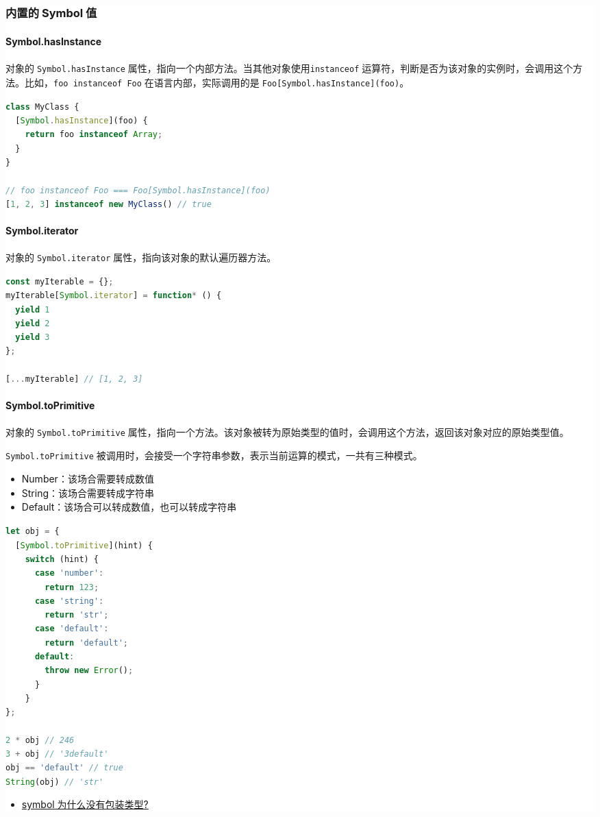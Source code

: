 ### 内置的 Symbol 值

#### Symbol.hasInstance

对象的 `Symbol.hasInstance` 属性，指向一个内部方法。当其他对象使用`instanceof` 运算符，判断是否为该对象的实例时，会调用这个方法。比如，`foo instanceof Foo` 在语言内部，实际调用的是 `Foo[Symbol.hasInstance](foo)`。

```js
class MyClass {
  [Symbol.hasInstance](foo) {
    return foo instanceof Array;
  }
}

// foo instanceof Foo === Foo[Symbol.hasInstance](foo)
[1, 2, 3] instanceof new MyClass() // true
```

#### Symbol.iterator

对象的 `Symbol.iterator` 属性，指向该对象的默认遍历器方法。

```js
const myIterable = {};
myIterable[Symbol.iterator] = function* () {
  yield 1
  yield 2
  yield 3
};

[...myIterable] // [1, 2, 3]
```

#### Symbol.toPrimitive

对象的 `Symbol.toPrimitive` 属性，指向一个方法。该对象被转为原始类型的值时，会调用这个方法，返回该对象对应的原始类型值。

`Symbol.toPrimitive` 被调用时，会接受一个字符串参数，表示当前运算的模式，一共有三种模式。

- Number：该场合需要转成数值
- String：该场合需要转成字符串
- Default：该场合可以转成数值，也可以转成字符串

```js
let obj = {
  [Symbol.toPrimitive](hint) {
    switch (hint) {
      case 'number':
        return 123;
      case 'string':
        return 'str';
      case 'default':
        return 'default';
      default:
        throw new Error();
      }
    }
};

2 * obj // 246
3 + obj // '3default'
obj == 'default' // true
String(obj) // 'str'
```

- [symbol 为什么没有包装类型?](https://www.zhihu.com/question/316717095/answer/628772556)


  [propKey]: true,
  [key]: true
